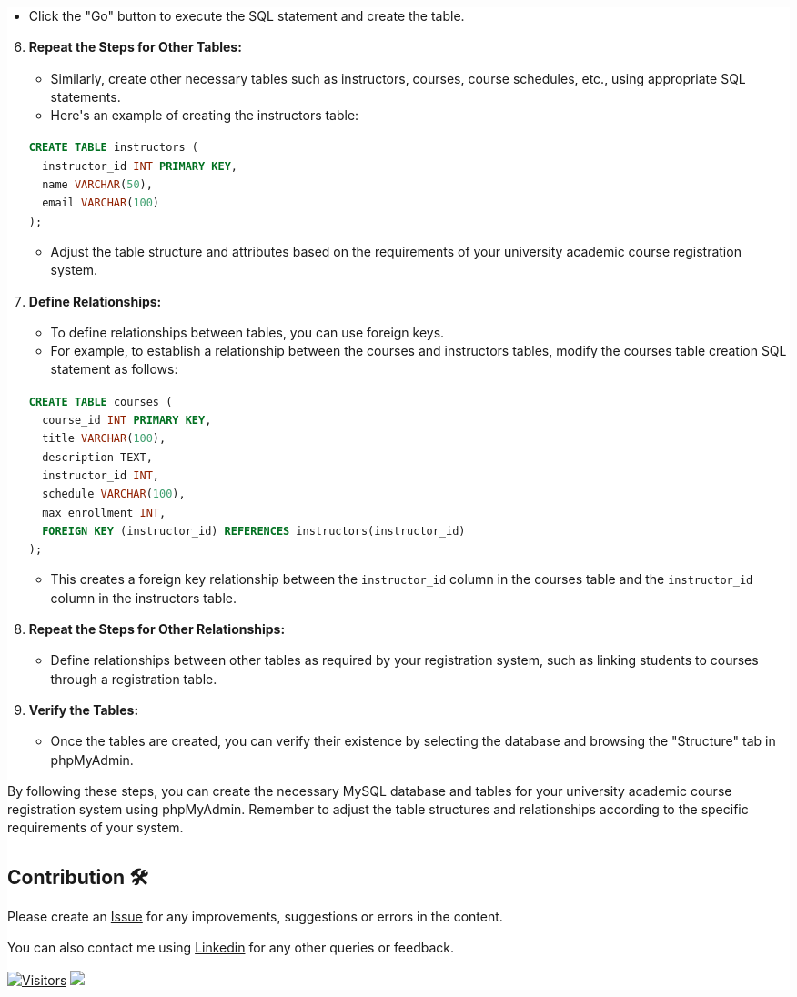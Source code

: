    - Click the "Go" button to execute the SQL statement and create the table.

6. **Repeat the Steps for Other Tables:**
   - Similarly, create other necessary tables such as instructors, courses, course schedules, etc., using appropriate SQL statements.
   - Here's an example of creating the instructors table:

   ```sql
   CREATE TABLE instructors (
     instructor_id INT PRIMARY KEY,
     name VARCHAR(50),
     email VARCHAR(100)
   );
   ```

   - Adjust the table structure and attributes based on the requirements of your university academic course registration system.

7. **Define Relationships:**
   - To define relationships between tables, you can use foreign keys.
   - For example, to establish a relationship between the courses and instructors tables, modify the courses table creation SQL statement as follows:

   ```sql
   CREATE TABLE courses (
     course_id INT PRIMARY KEY,
     title VARCHAR(100),
     description TEXT,
     instructor_id INT,
     schedule VARCHAR(100),
     max_enrollment INT,
     FOREIGN KEY (instructor_id) REFERENCES instructors(instructor_id)
   );
   ```

   - This creates a foreign key relationship between the `instructor_id` column in the courses table and the `instructor_id` column in the instructors table.

8. **Repeat the Steps for Other Relationships:**
   - Define relationships between other tables as required by your registration system, such as linking students to courses through a registration table.

9. **Verify the Tables:**
   - Once the tables are created, you can verify their existence by selecting the database and browsing the "Structure" tab in phpMyAdmin.

By following these steps, you can create the necessary MySQL database and tables for your university academic course registration system using phpMyAdmin. Remember to adjust the table structures and relationships according to the specific requirements of your system.
## Contribution 🛠️
Please create an [Issue](https://github.com/drshahizan/learn-php/issues) for any improvements, suggestions or errors in the content.

You can also contact me using [Linkedin](https://www.linkedin.com/in/drshahizan/) for any other queries or feedback.

[![Visitors](https://api.visitorbadge.io/api/visitors?path=https%3A%2F%2Fgithub.com%2Fdrshahizan&labelColor=%23697689&countColor=%23555555&style=plastic)](https://visitorbadge.io/status?path=https%3A%2F%2Fgithub.com%2Fdrshahizan)
![](https://hit.yhype.me/github/profile?user_id=81284918)

